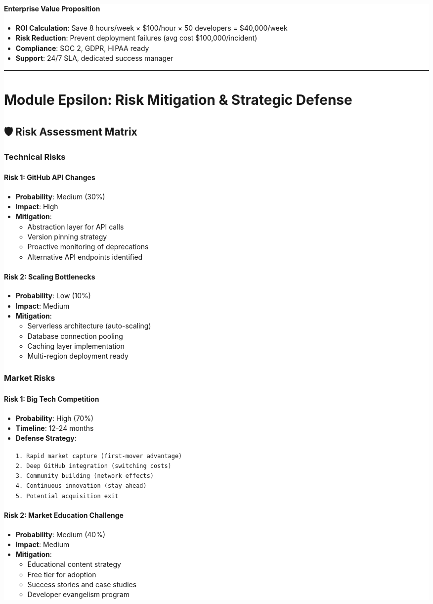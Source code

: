 #### Enterprise Value Proposition
- **ROI Calculation**: Save 8 hours/week × $100/hour × 50 developers = $40,000/week
- **Risk Reduction**: Prevent deployment failures (avg cost $100,000/incident)
- **Compliance**: SOC 2, GDPR, HIPAA ready
- **Support**: 24/7 SLA, dedicated success manager

---

# Module Epsilon: Risk Mitigation & Strategic Defense

## 🛡️ Risk Assessment Matrix

### Technical Risks

#### Risk 1: GitHub API Changes
- **Probability**: Medium (30%)
- **Impact**: High
- **Mitigation**: 
  - Abstraction layer for API calls
  - Version pinning strategy
  - Proactive monitoring of deprecations
  - Alternative API endpoints identified

#### Risk 2: Scaling Bottlenecks
- **Probability**: Low (10%)
- **Impact**: Medium
- **Mitigation**:
  - Serverless architecture (auto-scaling)
  - Database connection pooling
  - Caching layer implementation
  - Multi-region deployment ready

### Market Risks

#### Risk 1: Big Tech Competition
- **Probability**: High (70%)
- **Timeline**: 12-24 months
- **Defense Strategy**:
  ```
  1. Rapid market capture (first-mover advantage)
  2. Deep GitHub integration (switching costs)
  3. Community building (network effects)
  4. Continuous innovation (stay ahead)
  5. Potential acquisition exit
  ```

#### Risk 2: Market Education Challenge
- **Probability**: Medium (40%)
- **Impact**: Medium
- **Mitigation**:
  - Educational content strategy
  - Free tier for adoption
  - Success stories and case studies
  - Developer evangelism program
